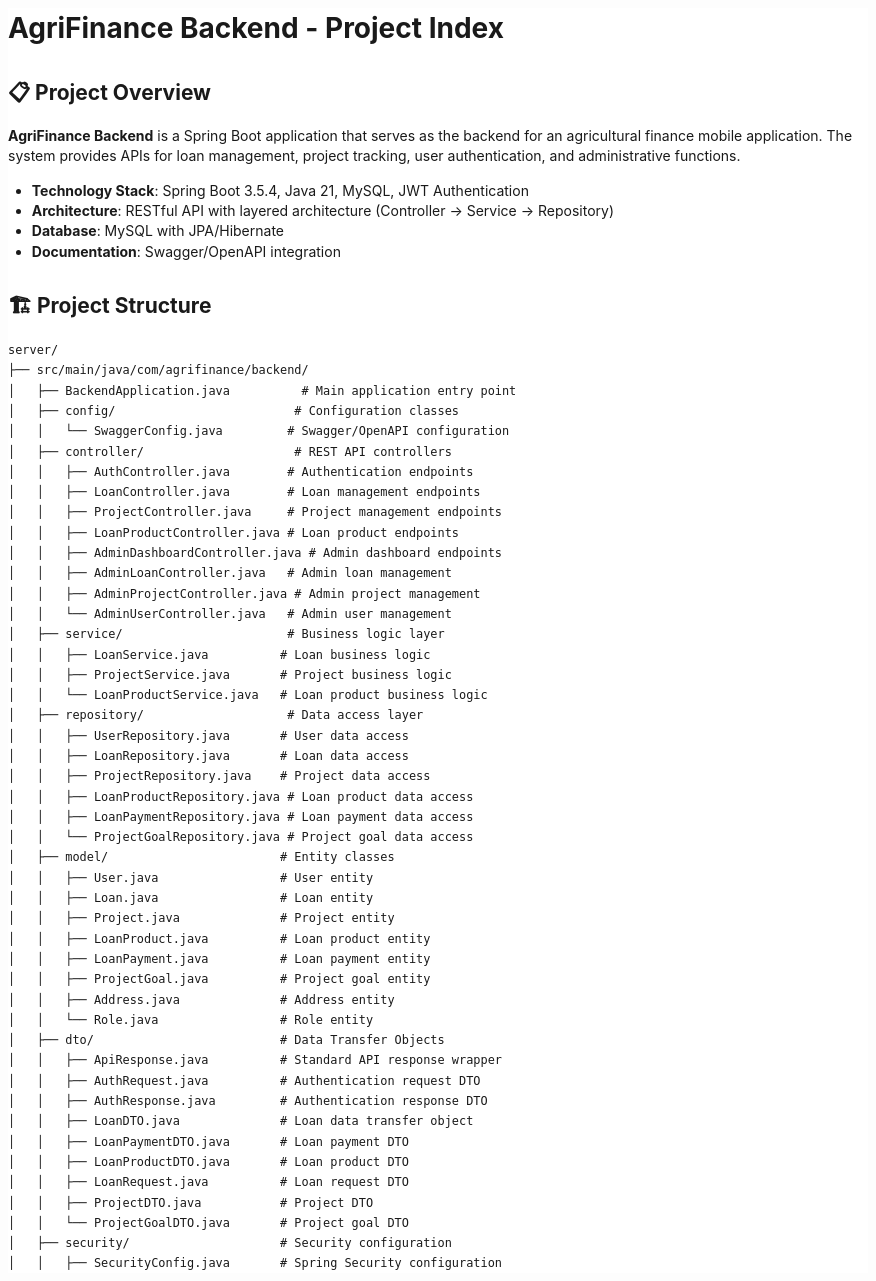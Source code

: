 # AgriFinance Backend - Project Index

## 📋 Project Overview

**AgriFinance Backend** is a Spring Boot application that serves as the backend for an agricultural finance mobile application. The system provides APIs for loan management, project tracking, user authentication, and administrative functions.

- **Technology Stack**: Spring Boot 3.5.4, Java 21, MySQL, JWT Authentication
- **Architecture**: RESTful API with layered architecture (Controller → Service → Repository)
- **Database**: MySQL with JPA/Hibernate
- **Documentation**: Swagger/OpenAPI integration

## 🏗️ Project Structure

```
server/
├── src/main/java/com/agrifinance/backend/
│   ├── BackendApplication.java          # Main application entry point
│   ├── config/                         # Configuration classes
│   │   └── SwaggerConfig.java         # Swagger/OpenAPI configuration
│   ├── controller/                     # REST API controllers
│   │   ├── AuthController.java        # Authentication endpoints
│   │   ├── LoanController.java        # Loan management endpoints
│   │   ├── ProjectController.java     # Project management endpoints
│   │   ├── LoanProductController.java # Loan product endpoints
│   │   ├── AdminDashboardController.java # Admin dashboard endpoints
│   │   ├── AdminLoanController.java   # Admin loan management
│   │   ├── AdminProjectController.java # Admin project management
│   │   └── AdminUserController.java   # Admin user management
│   ├── service/                       # Business logic layer
│   │   ├── LoanService.java          # Loan business logic
│   │   ├── ProjectService.java       # Project business logic
│   │   └── LoanProductService.java   # Loan product business logic
│   ├── repository/                    # Data access layer
│   │   ├── UserRepository.java       # User data access
│   │   ├── LoanRepository.java       # Loan data access
│   │   ├── ProjectRepository.java    # Project data access
│   │   ├── LoanProductRepository.java # Loan product data access
│   │   ├── LoanPaymentRepository.java # Loan payment data access
│   │   └── ProjectGoalRepository.java # Project goal data access
│   ├── model/                        # Entity classes
│   │   ├── User.java                 # User entity
│   │   ├── Loan.java                 # Loan entity
│   │   ├── Project.java              # Project entity
│   │   ├── LoanProduct.java          # Loan product entity
│   │   ├── LoanPayment.java          # Loan payment entity
│   │   ├── ProjectGoal.java          # Project goal entity
│   │   ├── Address.java              # Address entity
│   │   └── Role.java                 # Role entity
│   ├── dto/                          # Data Transfer Objects
│   │   ├── ApiResponse.java          # Standard API response wrapper
│   │   ├── AuthRequest.java          # Authentication request DTO
│   │   ├── AuthResponse.java         # Authentication response DTO
│   │   ├── LoanDTO.java              # Loan data transfer object
│   │   ├── LoanPaymentDTO.java       # Loan payment DTO
│   │   ├── LoanProductDTO.java       # Loan product DTO
│   │   ├── LoanRequest.java          # Loan request DTO
│   │   ├── ProjectDTO.java           # Project DTO
│   │   └── ProjectGoalDTO.java       # Project goal DTO
│   ├── security/                     # Security configuration
│   │   ├── SecurityConfig.java       # Spring Security configuration
```